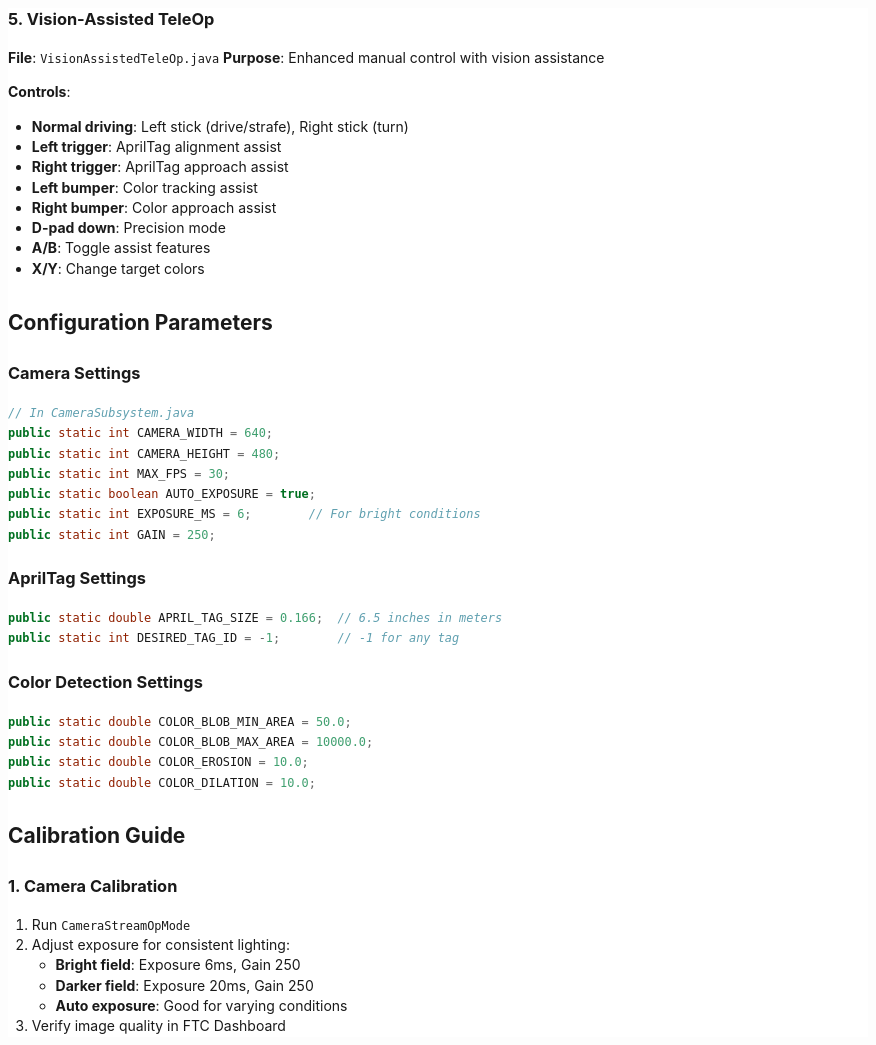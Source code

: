 ### 5. Vision-Assisted TeleOp
**File**: `VisionAssistedTeleOp.java`
**Purpose**: Enhanced manual control with vision assistance

**Controls**:
- **Normal driving**: Left stick (drive/strafe), Right stick (turn)
- **Left trigger**: AprilTag alignment assist
- **Right trigger**: AprilTag approach assist
- **Left bumper**: Color tracking assist
- **Right bumper**: Color approach assist
- **D-pad down**: Precision mode
- **A/B**: Toggle assist features
- **X/Y**: Change target colors

## Configuration Parameters

### Camera Settings
```java
// In CameraSubsystem.java
public static int CAMERA_WIDTH = 640;
public static int CAMERA_HEIGHT = 480;
public static int MAX_FPS = 30;
public static boolean AUTO_EXPOSURE = true;
public static int EXPOSURE_MS = 6;        // For bright conditions
public static int GAIN = 250;
```

### AprilTag Settings
```java
public static double APRIL_TAG_SIZE = 0.166;  // 6.5 inches in meters
public static int DESIRED_TAG_ID = -1;        // -1 for any tag
```

### Color Detection Settings
```java
public static double COLOR_BLOB_MIN_AREA = 50.0;
public static double COLOR_BLOB_MAX_AREA = 10000.0;
public static double COLOR_EROSION = 10.0;
public static double COLOR_DILATION = 10.0;
```

## Calibration Guide

### 1. Camera Calibration
1. Run `CameraStreamOpMode`
2. Adjust exposure for consistent lighting:
   - **Bright field**: Exposure 6ms, Gain 250
   - **Darker field**: Exposure 20ms, Gain 250
   - **Auto exposure**: Good for varying conditions
3. Verify image quality in FTC Dashboard
